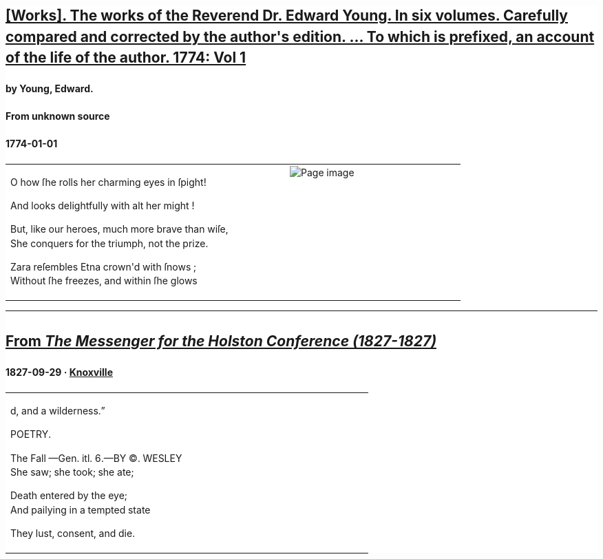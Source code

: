 
## [[Works]. The works of the Reverend Dr. Edward Young. In six volumes. Carefully compared and corrected by the author's edition. ... To which is prefixed, an account of the life of the author.  1774: Vol 1](https://archive.org/details/bim_eighteenth-century_works-the-works-of-th_young-edward_1774_1/page/n105/mode/1up?view=theater)

#### by Young, Edward.

#### From unknown source

#### 1774-01-01

<table style="width: 100%;"><tr><td style="width: 50%">

  
O how ſhe rolls her charming eyes in ſpight!  
  
And looks delightfully with alt her might !  
  
But, like our heroes, much more brave than wiſe,  
She conquers for the triumph, not the prize.  
  
Zara reſembles Etna crown&#x27;d with ſnows ;  
Without ſhe freezes, and within ſhe glows 
</td><td style="width: 50%; max-height: 75%; margin: auto; display: block;">
<img alt="Page image" src="https://iiif.archive.org/image/iiif/2/bim_eighteenth-century_works-the-works-of-th_young-edward_1774_1%2Fbim_eighteenth-century_works-the-works-of-th_young-edward_1774_1_jp2.zip%2Fbim_eighteenth-century_works-the-works-of-th_young-edward_1774_1_jp2%2Fbim_eighteenth-century_works-the-works-of-th_young-edward_1774_1_0105.jp2/pct:25.99056603773585,41.237541528239205,59.740566037735846,10.645071982281285/!600,600/0/default.jpg"/>
</td>
</tr></table>

---

## [From _The Messenger for the Holston Conference (1827-1827)_](https://archive.org/details/sim_holston-messenger_1827-09-29_2_39/page/n15/mode/1up?view=theater)

#### 1827-09-29 &middot; [Knoxville](http://dbpedia.org/resource/Knoxville%2C_Tennessee)

<table style="width: 100%;"><tr><td style="width: 50%">

d, and a wilderness.”  
  
POETRY.  
  
The Fall —Gen. itl. 6.—BY ©. WESLEY  
She saw; she took; she ate;  
  
Death entered by the eye;  
And pailying in a tempted state  
  
They lust, consent, and die.  
  
  
  